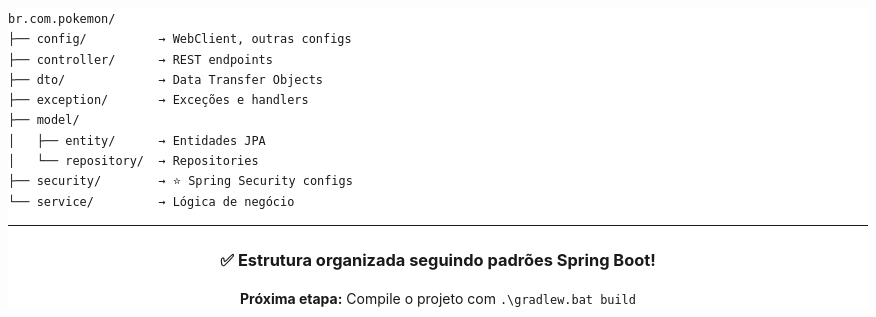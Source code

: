 ```
br.com.pokemon/
├── config/          → WebClient, outras configs
├── controller/      → REST endpoints
├── dto/             → Data Transfer Objects
├── exception/       → Exceções e handlers
├── model/
│   ├── entity/      → Entidades JPA
│   └── repository/  → Repositories
├── security/        → ⭐ Spring Security configs
└── service/         → Lógica de negócio
```

---

<div align="center">

### ✅ Estrutura organizada seguindo padrões Spring Boot!

**Próxima etapa:** Compile o projeto com `.\gradlew.bat build`

</div>
